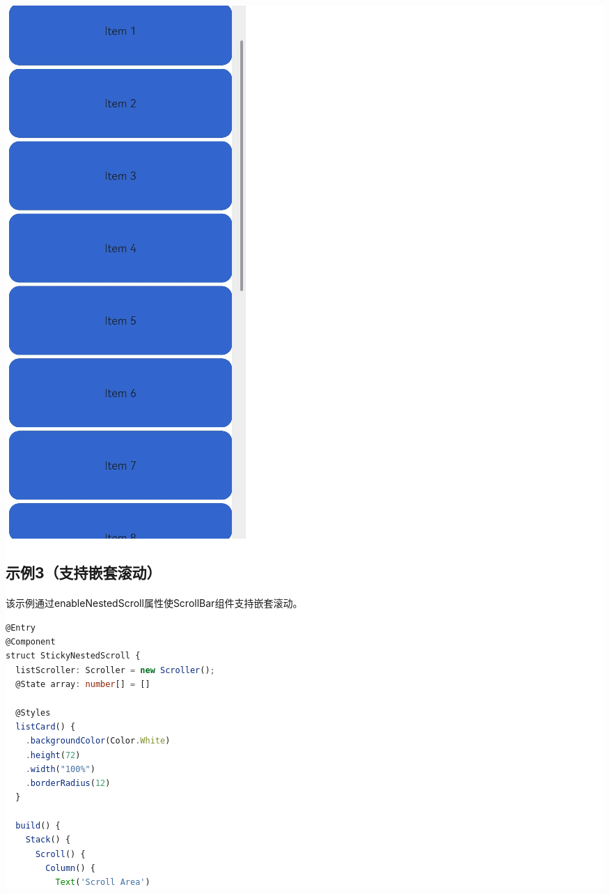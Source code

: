 ![zh-cn_image_scrollbar](figures/zh-cn_image_scrollbar.gif)

## 示例3（支持嵌套滚动）

该示例通过enableNestedScroll属性使ScrollBar组件支持嵌套滚动。
```ts
@Entry
@Component
struct StickyNestedScroll {
  listScroller: Scroller = new Scroller();
  @State array: number[] = []

  @Styles
  listCard() {
    .backgroundColor(Color.White)
    .height(72)
    .width("100%")
    .borderRadius(12)
  }

  build() {
    Stack() {
      Scroll() {
        Column() {
          Text('Scroll Area')
```